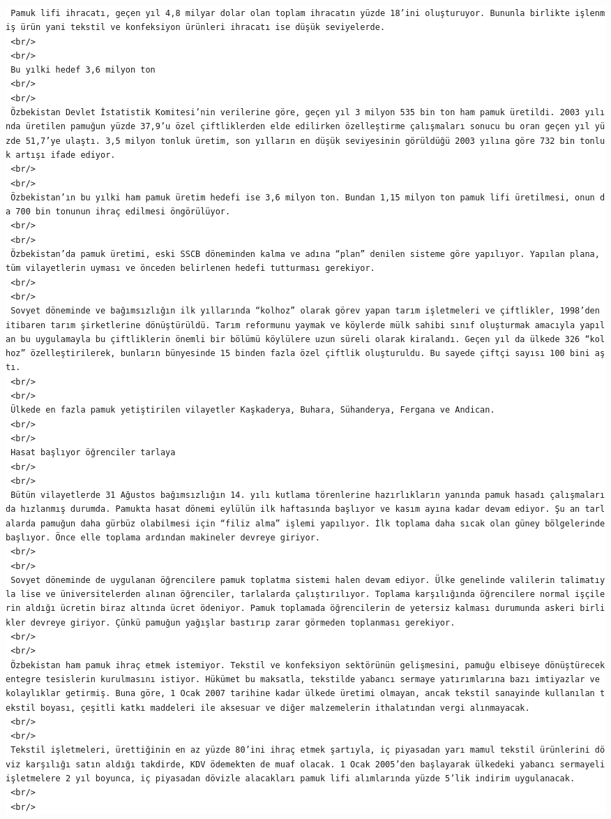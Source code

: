      Pamuk lifi ihracatı, geçen yıl 4,8 milyar dolar olan toplam ihracatın yüzde 18’ini oluşturuyor. Bununla birlikte işlenmiş ürün yani tekstil ve konfeksiyon ürünleri ihracatı ise düşük seviyelerde.
     <br/>
     <br/>
     Bu yılki hedef 3,6 milyon ton
     <br/>
     <br/>
     Özbekistan Devlet İstatistik Komitesi’nin verilerine göre, geçen yıl 3 milyon 535 bin ton ham pamuk üretildi. 2003 yılında üretilen pamuğun yüzde 37,9’u özel çiftliklerden elde edilirken özelleştirme çalışmaları sonucu bu oran geçen yıl yüzde 51,7’ye ulaştı. 3,5 milyon tonluk üretim, son yılların en düşük seviyesinin görüldüğü 2003 yılına göre 732 bin tonluk artışı ifade ediyor.
     <br/>
     <br/>
     Özbekistan’ın bu yılki ham pamuk üretim hedefi ise 3,6 milyon ton. Bundan 1,15 milyon ton pamuk lifi üretilmesi, onun da 700 bin tonunun ihraç edilmesi öngörülüyor.
     <br/>
     <br/>
     Özbekistan’da pamuk üretimi, eski SSCB döneminden kalma ve adına “plan” denilen sisteme göre yapılıyor. Yapılan plana, tüm vilayetlerin uyması ve önceden belirlenen hedefi tutturması gerekiyor.
     <br/>
     <br/>
     Sovyet döneminde ve bağımsızlığın ilk yıllarında “kolhoz” olarak görev yapan tarım işletmeleri ve çiftlikler, 1998’den itibaren tarım şirketlerine dönüştürüldü. Tarım reformunu yaymak ve köylerde mülk sahibi sınıf oluşturmak amacıyla yapılan bu uygulamayla bu çiftliklerin önemli bir bölümü köylülere uzun süreli olarak kiralandı. Geçen yıl da ülkede 326 “kolhoz” özelleştirilerek, bunların bünyesinde 15 binden fazla özel çiftlik oluşturuldu. Bu sayede çiftçi sayısı 100 bini aştı.
     <br/>
     <br/>
     Ülkede en fazla pamuk yetiştirilen vilayetler Kaşkaderya, Buhara, Sühanderya, Fergana ve Andican.
     <br/>
     <br/>
     Hasat başlıyor öğrenciler tarlaya
     <br/>
     <br/>
     Bütün vilayetlerde 31 Ağustos bağımsızlığın 14. yılı kutlama törenlerine hazırlıkların yanında pamuk hasadı çalışmaları da hızlanmış durumda. Pamukta hasat dönemi eylülün ilk haftasında başlıyor ve kasım ayına kadar devam ediyor. Şu an tarlalarda pamuğun daha gürbüz olabilmesi için “filiz alma” işlemi yapılıyor. İlk toplama daha sıcak olan güney bölgelerinde başlıyor. Önce elle toplama ardından makineler devreye giriyor.
     <br/>
     <br/>
     Sovyet döneminde de uygulanan öğrencilere pamuk toplatma sistemi halen devam ediyor. Ülke genelinde valilerin talimatıyla lise ve üniversitelerden alınan öğrenciler, tarlalarda çalıştırılıyor. Toplama karşılığında öğrencilere normal işçilerin aldığı ücretin biraz altında ücret ödeniyor. Pamuk toplamada öğrencilerin de yetersiz kalması durumunda askeri birlikler devreye giriyor. Çünkü pamuğun yağışlar bastırıp zarar görmeden toplanması gerekiyor.
     <br/>
     <br/>
     Özbekistan ham pamuk ihraç etmek istemiyor. Tekstil ve konfeksiyon sektörünün gelişmesini, pamuğu elbiseye dönüştürecek entegre tesislerin kurulmasını istiyor. Hükümet bu maksatla, tekstilde yabancı sermaye yatırımlarına bazı imtiyazlar ve kolaylıklar getirmiş. Buna göre, 1 Ocak 2007 tarihine kadar ülkede üretimi olmayan, ancak tekstil sanayinde kullanılan tekstil boyası, çeşitli katkı maddeleri ile aksesuar ve diğer malzemelerin ithalatından vergi alınmayacak.
     <br/>
     <br/>
     Tekstil işletmeleri, ürettiğinin en az yüzde 80’ini ihraç etmek şartıyla, iç piyasadan yarı mamul tekstil ürünlerini döviz karşılığı satın aldığı takdirde, KDV ödemekten de muaf olacak. 1 Ocak 2005’den başlayarak ülkedeki yabancı sermayeli işletmelere 2 yıl boyunca, iç piyasadan dövizle alacakları pamuk lifi alımlarında yüzde 5’lik indirim uygulanacak.
     <br/>
     <br/>